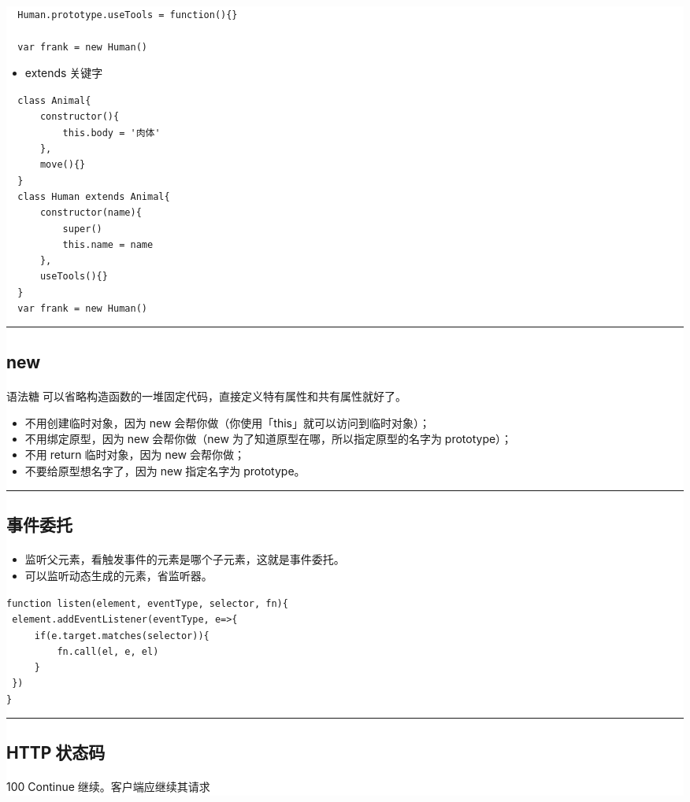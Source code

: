 ~~~
  Human.prototype.useTools = function(){}

  var frank = new Human()
~~~
- extends 关键字
~~~
  class Animal{
      constructor(){
          this.body = '肉体'
      },
      move(){}
  }
  class Human extends Animal{
      constructor(name){
          super()
          this.name = name
      },
      useTools(){}
  }
  var frank = new Human()
~~~

---

## new
语法糖 可以省略构造函数的一堆固定代码，直接定义特有属性和共有属性就好了。
- 不用创建临时对象，因为 new 会帮你做（你使用「this」就可以访问到临时对象）；
- 不用绑定原型，因为 new 会帮你做（new 为了知道原型在哪，所以指定原型的名字为 prototype）；
- 不用 return 临时对象，因为 new 会帮你做；
- 不要给原型想名字了，因为 new 指定名字为 prototype。

---

## 事件委托

- 监听父元素，看触发事件的元素是哪个子元素，这就是事件委托。
- 可以监听动态生成的元素，省监听器。
~~~
function listen(element, eventType, selector, fn){
 element.addEventListener(eventType, e=>{
     if(e.target.matches(selector)){
         fn.call(el, e, el)
     }
 })
}
~~~

---

## HTTP 状态码 
100	Continue  	继续。客户端应继续其请求
